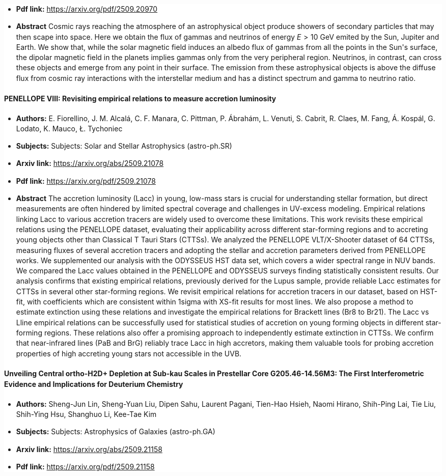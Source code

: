  - **Pdf link:** https://arxiv.org/pdf/2509.20970

 - **Abstract**
 Cosmic rays reaching the atmosphere of an astrophysical object produce showers of secondary particles that may then scape into space. Here we obtain the flux of gammas and neutrinos of energy $E>10$ GeV emited by the Sun, Jupiter and Earth. We show that, while the solar magnetic field induces an albedo flux of gammas from all the points in the Sun's surface, the dipolar magnetic field in the planets implies gammas only from the very peripheral region. Neutrinos, in contrast, can cross these objects and emerge from any point in their surface. The emission from these astrophysical objects is above the diffuse flux from cosmic ray interactions with the interstellar medium and has a distinct spectrum and gamma to neutrino ratio.
#### PENELLOPE VIII: Revisiting empirical relations to measure accretion luminosity
 - **Authors:** E. Fiorellino, J. M. Alcalá, C. F. Manara, C. Pittman, P. Ábrahám, L. Venuti, S. Cabrit, R. Claes, M. Fang, Á. Kospál, G. Lodato, K. Mauco, Ł. Tychoniec
 - **Subjects:** Subjects:
Solar and Stellar Astrophysics (astro-ph.SR)
 - **Arxiv link:** https://arxiv.org/abs/2509.21078

 - **Pdf link:** https://arxiv.org/pdf/2509.21078

 - **Abstract**
 The accretion luminosity (Lacc) in young, low-mass stars is crucial for understanding stellar formation, but direct measurements are often hindered by limited spectral coverage and challenges in UV-excess modeling. Empirical relations linking Lacc to various accretion tracers are widely used to overcome these limitations. This work revisits these empirical relations using the PENELLOPE dataset, evaluating their applicability across different star-forming regions and to accreting young objects other than Classical T Tauri Stars (CTTSs). We analyzed the PENELLOPE VLT/X-Shooter dataset of 64 CTTSs, measuring fluxes of several accretion tracers and adopting the stellar and accretion parameters derived from PENELLOPE works. We supplemented our analysis with the ODYSSEUS HST data set, which covers a wider spectral range in NUV bands. We compared the Lacc values obtained in the PENELLOPE and ODYSSEUS surveys finding statistically consistent results. Our analysis confirms that existing empirical relations, previously derived for the Lupus sample, provide reliable Lacc estimates for CTTSs in several other star-forming regions. We revisit empirical relations for accretion tracers in our dataset, based on HST-fit, with coefficients which are consistent within 1sigma with XS-fit results for most lines. We also propose a method to estimate extinction using these relations and investigate the empirical relations for Brackett lines (Br8 to Br21). The Lacc vs Lline empirical relations can be successfully used for statistical studies of accretion on young forming objects in different star-forming regions. These relations also offer a promising approach to independently estimate extinction in CTTSs. We confirm that near-infrared lines (PaB and BrG) reliably trace Lacc in high accretors, making them valuable tools for probing accretion properties of high accreting young stars not accessible in the UVB.
#### Unveiling Central ortho-H2D+ Depletion at Sub-kau Scales in Prestellar Core G205.46-14.56M3: The First Interferometric Evidence and Implications for Deuterium Chemistry
 - **Authors:** Sheng-Jun Lin, Sheng-Yuan Liu, Dipen Sahu, Laurent Pagani, Tien-Hao Hsieh, Naomi Hirano, Shih-Ping Lai, Tie Liu, Shih-Ying Hsu, Shanghuo Li, Kee-Tae Kim
 - **Subjects:** Subjects:
Astrophysics of Galaxies (astro-ph.GA)
 - **Arxiv link:** https://arxiv.org/abs/2509.21158

 - **Pdf link:** https://arxiv.org/pdf/2509.21158
